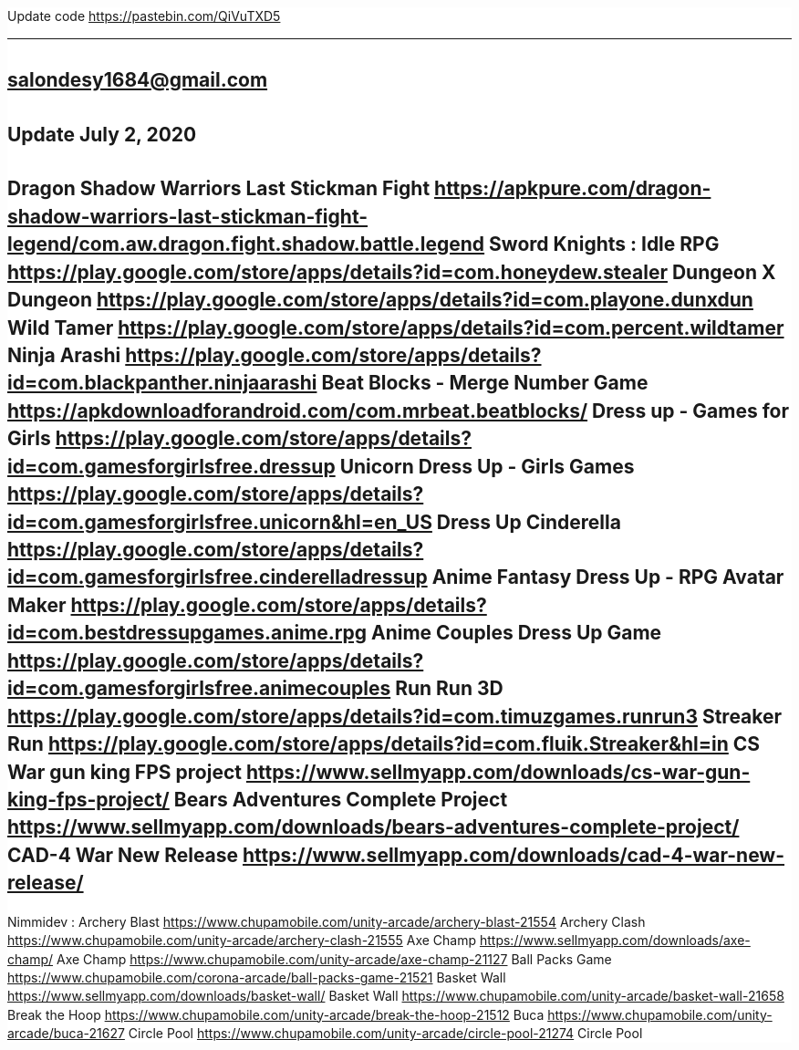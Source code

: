 Update code
https://pastebin.com/QiVuTXD5
---------------------------------------------- ---- ---------------
salondesy1684@gmail.com
------------------------------------------------------------------------------------------------------------------
Update July 2, 2020
------------------------------------------------------------------------------------------------------------------
Dragon Shadow Warriors Last Stickman Fight
https://apkpure.com/dragon-shadow-warriors-last-stickman-fight-legend/com.aw.dragon.fight.shadow.battle.legend
Sword Knights : Idle RPG
https://play.google.com/store/apps/details?id=com.honeydew.stealer
Dungeon X Dungeon
https://play.google.com/store/apps/details?id=com.playone.dunxdun
Wild Tamer
https://play.google.com/store/apps/details?id=com.percent.wildtamer
Ninja Arashi
https://play.google.com/store/apps/details?id=com.blackpanther.ninjaarashi
Beat Blocks - Merge Number Game
https://apkdownloadforandroid.com/com.mrbeat.beatblocks/
Dress up - Games for Girls
https://play.google.com/store/apps/details?id=com.gamesforgirlsfree.dressup
Unicorn Dress Up - Girls Games
https://play.google.com/store/apps/details?id=com.gamesforgirlsfree.unicorn&hl=en_US
Dress Up Cinderella
https://play.google.com/store/apps/details?id=com.gamesforgirlsfree.cinderelladressup
Anime Fantasy Dress Up - RPG Avatar Maker
https://play.google.com/store/apps/details?id=com.bestdressupgames.anime.rpg
Anime Couples Dress Up Game
https://play.google.com/store/apps/details?id=com.gamesforgirlsfree.animecouples
Run Run 3D
https://play.google.com/store/apps/details?id=com.timuzgames.runrun3
Streaker Run
https://play.google.com/store/apps/details?id=com.fluik.Streaker&hl=in
CS War gun king FPS project
https://www.sellmyapp.com/downloads/cs-war-gun-king-fps-project/
Bears Adventures Complete Project
https://www.sellmyapp.com/downloads/bears-adventures-complete-project/
CAD-4 War New Release
https://www.sellmyapp.com/downloads/cad-4-war-new-release/
------------------------------------------------------------------------------------------------------------------
Nimmidev :
Archery Blast
https://www.chupamobile.com/unity-arcade/archery-blast-21554
Archery Clash
https://www.chupamobile.com/unity-arcade/archery-clash-21555
Axe Champ
https://www.sellmyapp.com/downloads/axe-champ/
Axe Champ
https://www.chupamobile.com/unity-arcade/axe-champ-21127
Ball Packs Game
https://www.chupamobile.com/corona-arcade/ball-packs-game-21521
Basket Wall
https://www.sellmyapp.com/downloads/basket-wall/
Basket Wall
https://www.chupamobile.com/unity-arcade/basket-wall-21658
Break the Hoop
https://www.chupamobile.com/unity-arcade/break-the-hoop-21512
Buca
https://www.chupamobile.com/unity-arcade/buca-21627
Circle Pool
https://www.chupamobile.com/unity-arcade/circle-pool-21274
Circle Pool